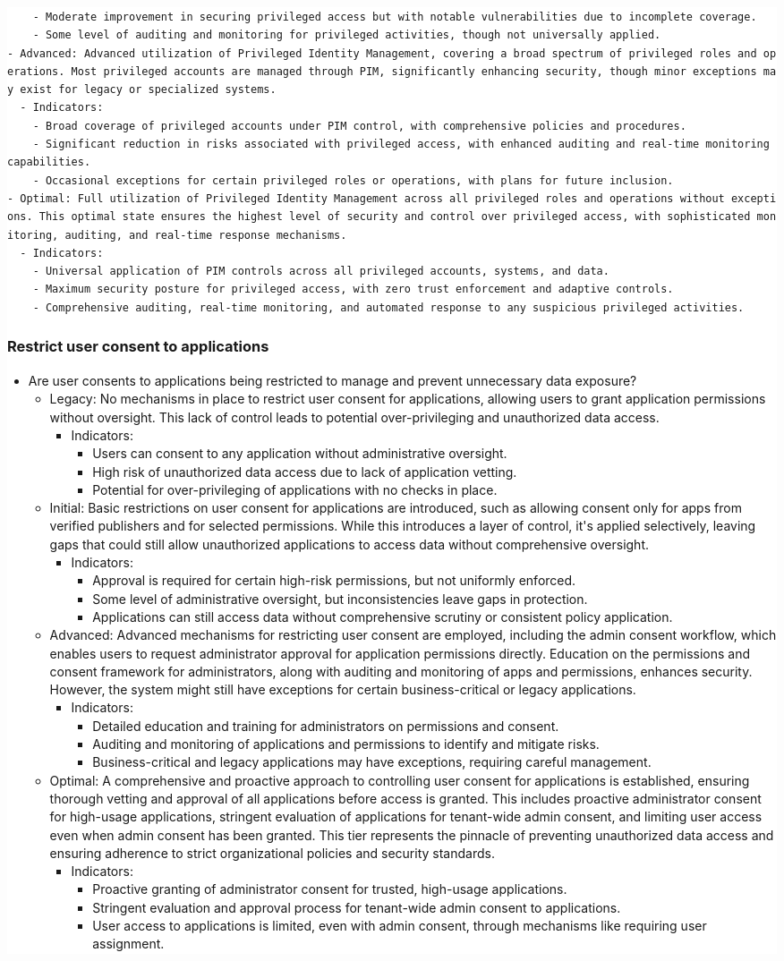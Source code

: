         - Moderate improvement in securing privileged access but with notable vulnerabilities due to incomplete coverage.
        - Some level of auditing and monitoring for privileged activities, though not universally applied.
    - Advanced: Advanced utilization of Privileged Identity Management, covering a broad spectrum of privileged roles and operations. Most privileged accounts are managed through PIM, significantly enhancing security, though minor exceptions may exist for legacy or specialized systems.
      - Indicators:
        - Broad coverage of privileged accounts under PIM control, with comprehensive policies and procedures.
        - Significant reduction in risks associated with privileged access, with enhanced auditing and real-time monitoring capabilities.
        - Occasional exceptions for certain privileged roles or operations, with plans for future inclusion.
    - Optimal: Full utilization of Privileged Identity Management across all privileged roles and operations without exceptions. This optimal state ensures the highest level of security and control over privileged access, with sophisticated monitoring, auditing, and real-time response mechanisms.
      - Indicators:
        - Universal application of PIM controls across all privileged accounts, systems, and data.
        - Maximum security posture for privileged access, with zero trust enforcement and adaptive controls.
        - Comprehensive auditing, real-time monitoring, and automated response to any suspicious privileged activities.

### Restrict user consent to applications
  - Are user consents to applications being restricted to manage and prevent unnecessary data exposure?
    - Legacy: No mechanisms in place to restrict user consent for applications, allowing users to grant application permissions without oversight. This lack of control leads to potential over-privileging and unauthorized data access.
      - Indicators:
        - Users can consent to any application without administrative oversight.
        - High risk of unauthorized data access due to lack of application vetting.
        - Potential for over-privileging of applications with no checks in place.
    - Initial: Basic restrictions on user consent for applications are introduced, such as allowing consent only for apps from verified publishers and for selected permissions. While this introduces a layer of control, it's applied selectively, leaving gaps that could still allow unauthorized applications to access data without comprehensive oversight.
      - Indicators:
        - Approval is required for certain high-risk permissions, but not uniformly enforced.
        - Some level of administrative oversight, but inconsistencies leave gaps in protection.
        - Applications can still access data without comprehensive scrutiny or consistent policy application.
    - Advanced: Advanced mechanisms for restricting user consent are employed, including the admin consent workflow, which enables users to request administrator approval for application permissions directly. Education on the permissions and consent framework for administrators, along with auditing and monitoring of apps and permissions, enhances security. However, the system might still have exceptions for certain business-critical or legacy applications.
      - Indicators:
        - Detailed education and training for administrators on permissions and consent.
        - Auditing and monitoring of applications and permissions to identify and mitigate risks.
        - Business-critical and legacy applications may have exceptions, requiring careful management.
    - Optimal: A comprehensive and proactive approach to controlling user consent for applications is established, ensuring thorough vetting and approval of all applications before access is granted. This includes proactive administrator consent for high-usage applications, stringent evaluation of applications for tenant-wide admin consent, and limiting user access even when admin consent has been granted. This tier represents the pinnacle of preventing unauthorized data access and ensuring adherence to strict organizational policies and security standards.
      - Indicators:
        - Proactive granting of administrator consent for trusted, high-usage applications.
        - Stringent evaluation and approval process for tenant-wide admin consent to applications.
        - User access to applications is limited, even with admin consent, through mechanisms like requiring user assignment.